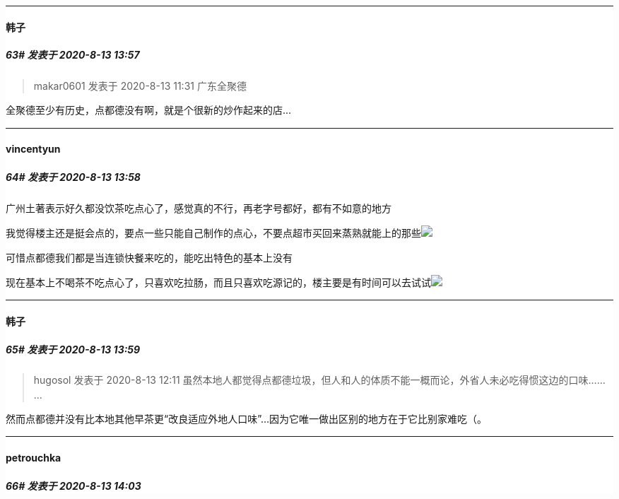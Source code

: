 -----

####  韩子  
##### 63#       发表于 2020-8-13 13:57



<blockquote>makar0601 发表于 2020-8-13 11:31
广东全聚德</blockquote>
全聚德至少有历史，点都德没有啊，就是个很新的炒作起来的店…







-----

####  vincentyun  
##### 64#       发表于 2020-8-13 13:58




广州土著表示好久都没饮茶吃点心了，感觉真的不行，再老字号都好，都有不如意的地方


我觉得楼主还是挺会点的，要点一些只能自己制作的点心，不要点超市买回来蒸熟就能上的那些<img src="https://static.saraba1st.com/image/smiley/face2017/067.png" referrerpolicy="no-referrer">

可惜点都德我们都是当连锁快餐来吃的，能吃出特色的基本上没有


现在基本上不喝茶不吃点心了，只喜欢吃拉肠，而且只喜欢吃源记的，楼主要是有时间可以去试试<img src="https://static.saraba1st.com/image/smiley/animal2017/008.png" referrerpolicy="no-referrer">







-----

####  韩子  
##### 65#       发表于 2020-8-13 13:59



<blockquote>hugosol 发表于 2020-8-13 12:11
虽然本地人都觉得点都德垃圾，但人和人的体质不能一概而论，外省人未必吃得惯这边的口味…… ...</blockquote>
然而点都德并没有比本地其他早茶更“改良适应外地人口味”…因为它唯一做出区别的地方在于它比别家难吃（。







-----

####  petrouchka  
##### 66#       发表于 2020-8-13 14:03



